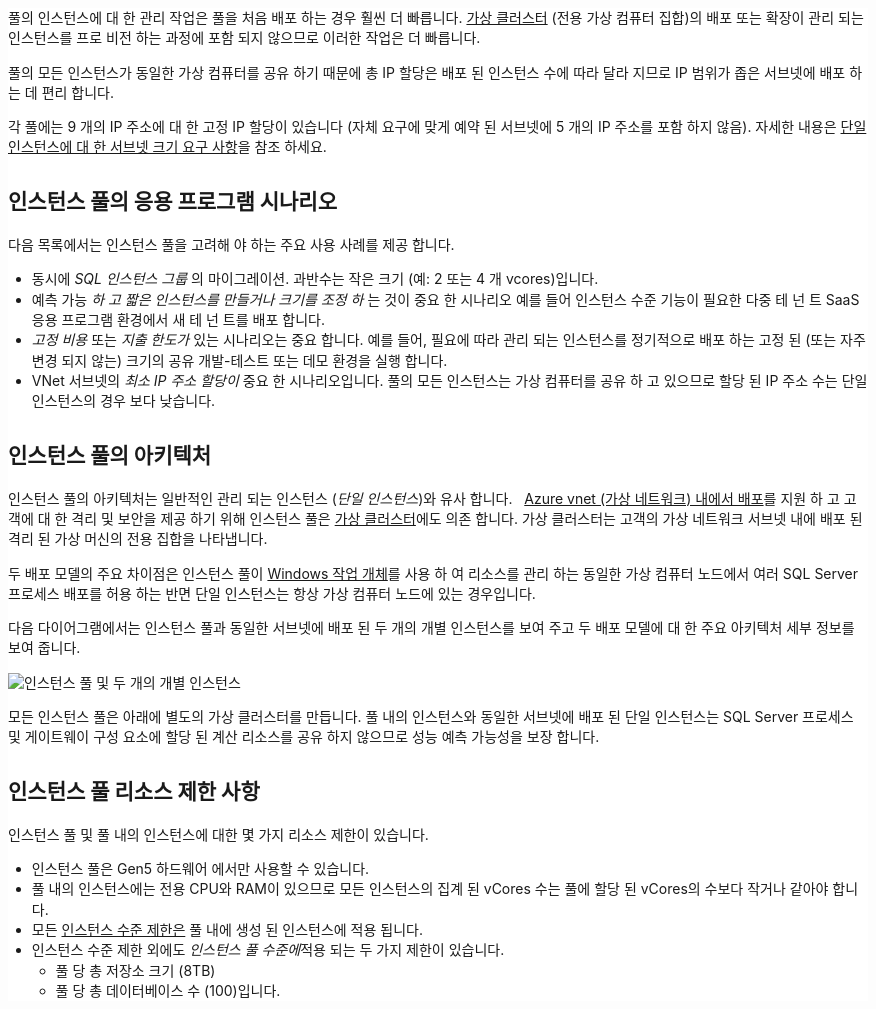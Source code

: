 풀의 인스턴스에 대 한 관리 작업은 풀을 처음 배포 하는 경우 훨씬 더 빠릅니다. [가상 클러스터](sql-database-managed-instance-connectivity-architecture.md#high-level-connectivity-architecture) (전용 가상 컴퓨터 집합)의 배포 또는 확장이 관리 되는 인스턴스를 프로 비전 하는 과정에 포함 되지 않으므로 이러한 작업은 더 빠릅니다.

풀의 모든 인스턴스가 동일한 가상 컴퓨터를 공유 하기 때문에 총 IP 할당은 배포 된 인스턴스 수에 따라 달라 지므로 IP 범위가 좁은 서브넷에 배포 하는 데 편리 합니다.

각 풀에는 9 개의 IP 주소에 대 한 고정 IP 할당이 있습니다 (자체 요구에 맞게 예약 된 서브넷에 5 개의 IP 주소를 포함 하지 않음). 자세한 내용은 [단일 인스턴스에 대 한 서브넷 크기 요구 사항](sql-database-managed-instance-determine-size-vnet-subnet.md)을 참조 하세요.

## <a name="application-scenarios-for-instance-pools"></a>인스턴스 풀의 응용 프로그램 시나리오

다음 목록에서는 인스턴스 풀을 고려해 야 하는 주요 사용 사례를 제공 합니다.

- 동시에 *SQL 인스턴스 그룹* 의 마이그레이션. 과반수는 작은 크기 (예: 2 또는 4 개 vcores)입니다.
- 예측 가능 *하 고 짧은 인스턴스를 만들거나 크기를 조정 하* 는 것이 중요 한 시나리오 예를 들어 인스턴스 수준 기능이 필요한 다중 테 넌 트 SaaS 응용 프로그램 환경에서 새 테 넌 트를 배포 합니다.
- *고정 비용* 또는 *지출 한도가* 있는 시나리오는 중요 합니다. 예를 들어, 필요에 따라 관리 되는 인스턴스를 정기적으로 배포 하는 고정 된 (또는 자주 변경 되지 않는) 크기의 공유 개발-테스트 또는 데모 환경을 실행 합니다.
- VNet 서브넷의 *최소 IP 주소 할당이* 중요 한 시나리오입니다. 풀의 모든 인스턴스는 가상 컴퓨터를 공유 하 고 있으므로 할당 된 IP 주소 수는 단일 인스턴스의 경우 보다 낮습니다.


## <a name="architecture-of-instance-pools"></a>인스턴스 풀의 아키텍처

인스턴스 풀의 아키텍처는 일반적인 관리 되는 인스턴스 (*단일 인스턴스*)와 유사 합니다.   [Azure vnet (가상 네트워크) 내에서 배포](../virtual-network/virtual-network-for-azure-services.md)를 지원 하 고 고객에 대 한 격리 및 보안을 제공 하기 위해 인스턴스 풀은 [가상 클러스터](sql-database-managed-instance-connectivity-architecture.md#high-level-connectivity-architecture)에도 의존 합니다. 가상 클러스터는 고객의 가상 네트워크 서브넷 내에 배포 된 격리 된 가상 머신의 전용 집합을 나타냅니다.

두 배포 모델의 주요 차이점은 인스턴스 풀이 [Windows 작업 개체](https://docs.microsoft.com/windows/desktop/ProcThread/job-objects)를 사용 하 여 리소스를 관리 하는 동일한 가상 컴퓨터 노드에서 여러 SQL Server 프로세스 배포를 허용 하는 반면 단일 인스턴스는 항상 가상 컴퓨터 노드에 있는 경우입니다.

다음 다이어그램에서는 인스턴스 풀과 동일한 서브넷에 배포 된 두 개의 개별 인스턴스를 보여 주고 두 배포 모델에 대 한 주요 아키텍처 세부 정보를 보여 줍니다.

![인스턴스 풀 및 두 개의 개별 인스턴스](./media/sql-database-instance-pools/instance-pools2.png)

모든 인스턴스 풀은 아래에 별도의 가상 클러스터를 만듭니다. 풀 내의 인스턴스와 동일한 서브넷에 배포 된 단일 인스턴스는 SQL Server 프로세스 및 게이트웨이 구성 요소에 할당 된 계산 리소스를 공유 하지 않으므로 성능 예측 가능성을 보장 합니다.

## <a name="instance-pools-resource-limitations"></a>인스턴스 풀 리소스 제한 사항

인스턴스 풀 및 풀 내의 인스턴스에 대한 몇 가지 리소스 제한이 있습니다.

- 인스턴스 풀은 Gen5 하드웨어 에서만 사용할 수 있습니다.
- 풀 내의 인스턴스에는 전용 CPU와 RAM이 있으므로 모든 인스턴스의 집계 된 vCores 수는 풀에 할당 된 vCores의 수보다 작거나 같아야 합니다.
- 모든 [인스턴스 수준 제한은](sql-database-managed-instance-resource-limits.md#service-tier-characteristics) 풀 내에 생성 된 인스턴스에 적용 됩니다.
- 인스턴스 수준 제한 외에도 *인스턴스 풀 수준에*적용 되는 두 가지 제한이 있습니다.
  - 풀 당 총 저장소 크기 (8TB)
  - 풀 당 총 데이터베이스 수 (100)입니다.
